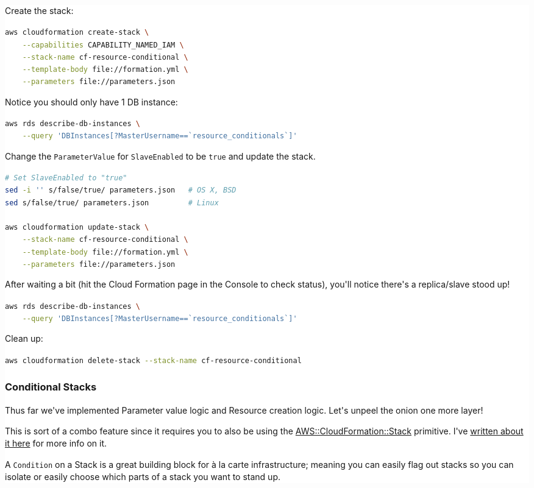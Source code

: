 Create the stack:

```bash
aws cloudformation create-stack \
    --capabilities CAPABILITY_NAMED_IAM \
    --stack-name cf-resource-conditional \
    --template-body file://formation.yml \
    --parameters file://parameters.json
```

Notice you should only have 1 DB instance:

```bash
aws rds describe-db-instances \
    --query 'DBInstances[?MasterUsername==`resource_conditionals`]'
```

Change the `ParameterValue` for `SlaveEnabled` to be `true` and update the stack.

```bash
# Set SlaveEnabled to "true"
sed -i '' s/false/true/ parameters.json   # OS X, BSD
sed s/false/true/ parameters.json         # Linux

aws cloudformation update-stack \
    --stack-name cf-resource-conditional \
    --template-body file://formation.yml \
    --parameters file://parameters.json
```

After waiting a bit (hit the Cloud Formation page in the Console to check status), you'll notice
there's a replica/slave stood up!

```bash
aws rds describe-db-instances \
    --query 'DBInstances[?MasterUsername==`resource_conditionals`]'
```

Clean up:

```bash
aws cloudformation delete-stack --stack-name cf-resource-conditional
```


### Conditional Stacks

Thus far we've implemented Parameter value logic and Resource creation logic. Let's unpeel the
onion one more layer!

This is sort of a combo feature since it requires you to also be using the
[AWS::CloudFormation::Stack](http://docs.aws.amazon.com/AWSCloudFormation/latest/UserGuide/aws-properties-stack.html) 
primitive. I've [written about it here](/post/conditional_infrastructure_with_cloudformation/) for
more info on it.

A `Condition` on a Stack is a great building block for à la carte infrastructure; meaning you can
easily flag out stacks so you can isolate or easily choose which parts of a stack you want to
stand up.
